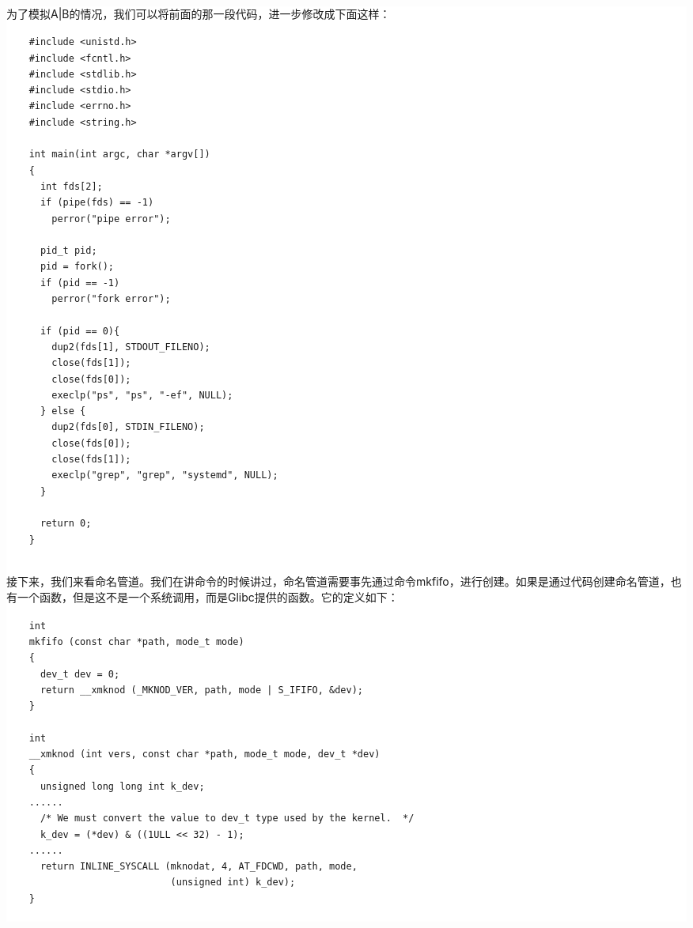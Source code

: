 为了模拟A|B的情况，我们可以将前面的那一段代码，进一步修改成下面这样：

```
    #include <unistd.h>
    #include <fcntl.h>
    #include <stdlib.h>
    #include <stdio.h>
    #include <errno.h>
    #include <string.h>
    
    int main(int argc, char *argv[])
    {
      int fds[2];
      if (pipe(fds) == -1)
        perror("pipe error");
    
      pid_t pid;
      pid = fork();
      if (pid == -1)
        perror("fork error");
    
      if (pid == 0){
        dup2(fds[1], STDOUT_FILENO);
        close(fds[1]);
        close(fds[0]);
        execlp("ps", "ps", "-ef", NULL);
      } else {
        dup2(fds[0], STDIN_FILENO);
        close(fds[0]);
        close(fds[1]);
        execlp("grep", "grep", "systemd", NULL);
      }
      
      return 0;
    }
    

```

接下来，我们来看命名管道。我们在讲命令的时候讲过，命名管道需要事先通过命令mkfifo，进行创建。如果是通过代码创建命名管道，也有一个函数，但是这不是一个系统调用，而是Glibc提供的函数。它的定义如下：

```
    int
    mkfifo (const char *path, mode_t mode)
    {
      dev_t dev = 0;
      return __xmknod (_MKNOD_VER, path, mode | S_IFIFO, &dev);
    }
    
    int
    __xmknod (int vers, const char *path, mode_t mode, dev_t *dev)
    {
      unsigned long long int k_dev;
    ......
      /* We must convert the value to dev_t type used by the kernel.  */
      k_dev = (*dev) & ((1ULL << 32) - 1);
    ......
      return INLINE_SYSCALL (mknodat, 4, AT_FDCWD, path, mode,
                             (unsigned int) k_dev);
    }
    

```
